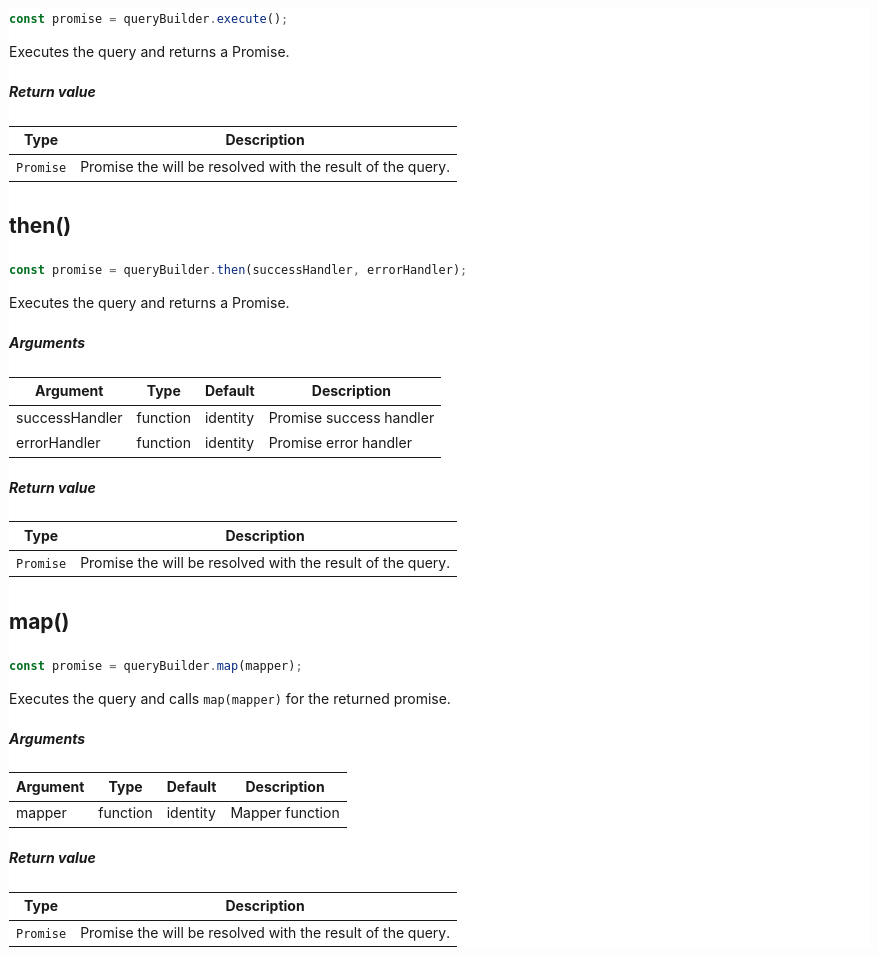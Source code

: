 ```js
const promise = queryBuilder.execute();
```

Executes the query and returns a Promise.

##### Return value

| Type      | Description                                                |
| --------- | ---------------------------------------------------------- |
| `Promise` | Promise the will be resolved with the result of the query. |

## then()

```js
const promise = queryBuilder.then(successHandler, errorHandler);
```

Executes the query and returns a Promise.

##### Arguments

| Argument       | Type     | Default  | Description             |
| -------------- | -------- | -------- | ----------------------- |
| successHandler | function | identity | Promise success handler |
| errorHandler   | function | identity | Promise error handler   |

##### Return value

| Type      | Description                                                |
| --------- | ---------------------------------------------------------- |
| `Promise` | Promise the will be resolved with the result of the query. |

## map()

```js
const promise = queryBuilder.map(mapper);
```

Executes the query and calls `map(mapper)` for the returned promise.

##### Arguments

| Argument | Type     | Default  | Description     |
| -------- | -------- | -------- | --------------- |
| mapper   | function | identity | Mapper function |

##### Return value

| Type      | Description                                                |
| --------- | ---------------------------------------------------------- |
| `Promise` | Promise the will be resolved with the result of the query. |
